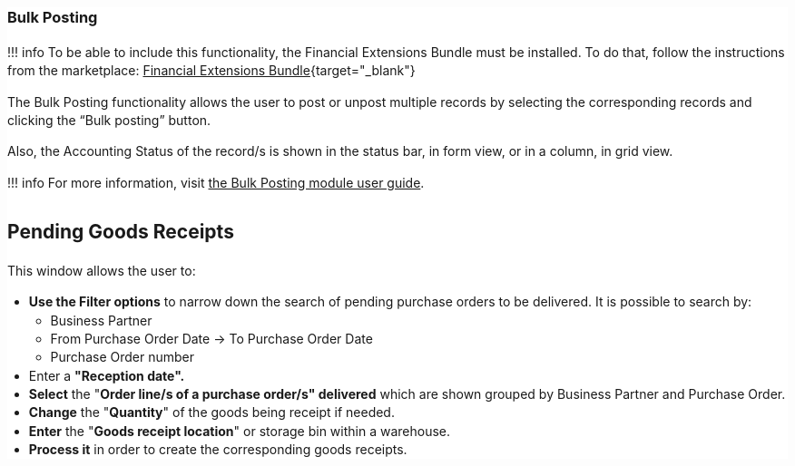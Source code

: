 ### Bulk Posting

!!! info
    To be able to include this functionality, the Financial Extensions Bundle must be installed. To do that, follow the instructions from the marketplace: [Financial Extensions Bundle](https://marketplace.etendo.cloud/#/product-details?module=9876ABEF90CC4ABABFC399544AC14558){target="\_blank"}

The Bulk Posting functionality allows the user to post or unpost multiple records by selecting the corresponding records and clicking the “Bulk posting” button.

Also, the Accounting Status of the record/s is shown in the status bar, in form view, or in a column, in grid view.

!!! info
    For more information, visit [the Bulk Posting module user guide](/products/etendo-classic/optional-features/bundles/financial-extensions/bulk-posting).

## Pending Goods Receipts

This window allows the user to:

- **Use the Filter options** to narrow down the search of pending purchase orders to be delivered. It is possible to search by:
    - Business Partner
    - From Purchase Order Date -> To Purchase Order Date
    - Purchase Order number
- Enter a **"Reception date".**
- **Select** the "**Order line/s of a purchase order/s" delivered** which are shown grouped by Business Partner and Purchase Order.
- **Change** the "**Quantity**" of the goods being receipt if needed.
- **Enter** the "**Goods receipt location**" or storage bin within a warehouse.
- **Process it** in order to create the corresponding goods receipts.
